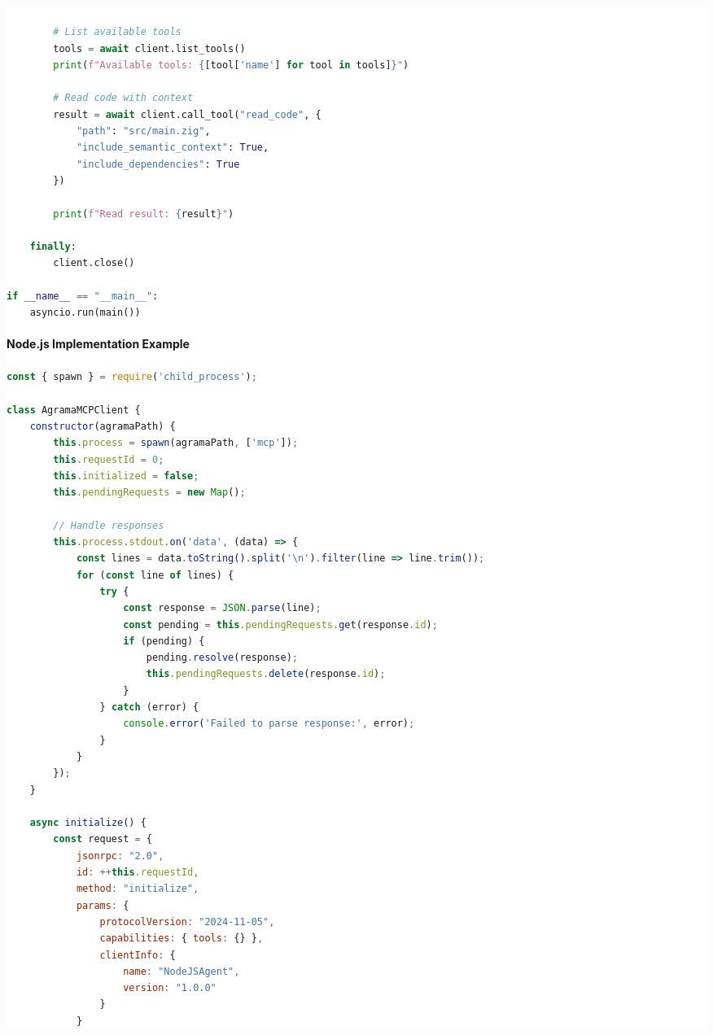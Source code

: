 ```python
        
        # List available tools
        tools = await client.list_tools()
        print(f"Available tools: {[tool['name'] for tool in tools]}")
        
        # Read code with context
        result = await client.call_tool("read_code", {
            "path": "src/main.zig",
            "include_semantic_context": True,
            "include_dependencies": True
        })
        
        print(f"Read result: {result}")
        
    finally:
        client.close()

if __name__ == "__main__":
    asyncio.run(main())
```

#### Node.js Implementation Example

```javascript
const { spawn } = require('child_process');

class AgramaMCPClient {
    constructor(agramaPath) {
        this.process = spawn(agramaPath, ['mcp']);
        this.requestId = 0;
        this.initialized = false;
        this.pendingRequests = new Map();
        
        // Handle responses
        this.process.stdout.on('data', (data) => {
            const lines = data.toString().split('\n').filter(line => line.trim());
            for (const line of lines) {
                try {
                    const response = JSON.parse(line);
                    const pending = this.pendingRequests.get(response.id);
                    if (pending) {
                        pending.resolve(response);
                        this.pendingRequests.delete(response.id);
                    }
                } catch (error) {
                    console.error('Failed to parse response:', error);
                }
            }
        });
    }
    
    async initialize() {
        const request = {
            jsonrpc: "2.0",
            id: ++this.requestId,
            method: "initialize",
            params: {
                protocolVersion: "2024-11-05",
                capabilities: { tools: {} },
                clientInfo: {
                    name: "NodeJSAgent",
                    version: "1.0.0"
                }
            }
```